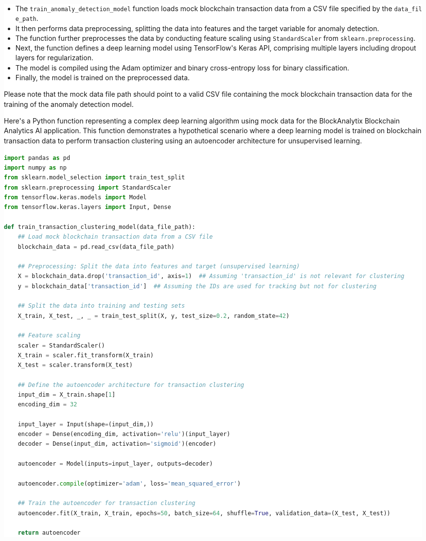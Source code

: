 - The `train_anomaly_detection_model` function loads mock blockchain transaction data from a CSV file specified by the `data_file_path`.
- It then performs data preprocessing, splitting the data into features and the target variable for anomaly detection.
- The function further preprocesses the data by conducting feature scaling using `StandardScaler` from `sklearn.preprocessing`.
- Next, the function defines a deep learning model using TensorFlow's Keras API, comprising multiple layers including dropout layers for regularization.
- The model is compiled using the Adam optimizer and binary cross-entropy loss for binary classification.
- Finally, the model is trained on the preprocessed data.

Please note that the mock data file path should point to a valid CSV file containing the mock blockchain transaction data for the training of the anomaly detection model.

Here's a Python function representing a complex deep learning algorithm using mock data for the BlockAnalytix Blockchain Analytics AI application. This function demonstrates a hypothetical scenario where a deep learning model is trained on blockchain transaction data to perform transaction clustering using an autoencoder architecture for unsupervised learning.

```python
import pandas as pd
import numpy as np
from sklearn.model_selection import train_test_split
from sklearn.preprocessing import StandardScaler
from tensorflow.keras.models import Model
from tensorflow.keras.layers import Input, Dense

def train_transaction_clustering_model(data_file_path):
    ## Load mock blockchain transaction data from a CSV file
    blockchain_data = pd.read_csv(data_file_path)

    ## Preprocessing: Split the data into features and target (unsupervised learning)
    X = blockchain_data.drop('transaction_id', axis=1)  ## Assuming 'transaction_id' is not relevant for clustering
    y = blockchain_data['transaction_id']  ## Assuming the IDs are used for tracking but not for clustering

    ## Split the data into training and testing sets
    X_train, X_test, _, _ = train_test_split(X, y, test_size=0.2, random_state=42)

    ## Feature scaling
    scaler = StandardScaler()
    X_train = scaler.fit_transform(X_train)
    X_test = scaler.transform(X_test)

    ## Define the autoencoder architecture for transaction clustering
    input_dim = X_train.shape[1]
    encoding_dim = 32

    input_layer = Input(shape=(input_dim,))
    encoder = Dense(encoding_dim, activation='relu')(input_layer)
    decoder = Dense(input_dim, activation='sigmoid')(encoder)

    autoencoder = Model(inputs=input_layer, outputs=decoder)

    autoencoder.compile(optimizer='adam', loss='mean_squared_error')

    ## Train the autoencoder for transaction clustering
    autoencoder.fit(X_train, X_train, epochs=50, batch_size=64, shuffle=True, validation_data=(X_test, X_test))

    return autoencoder
```
